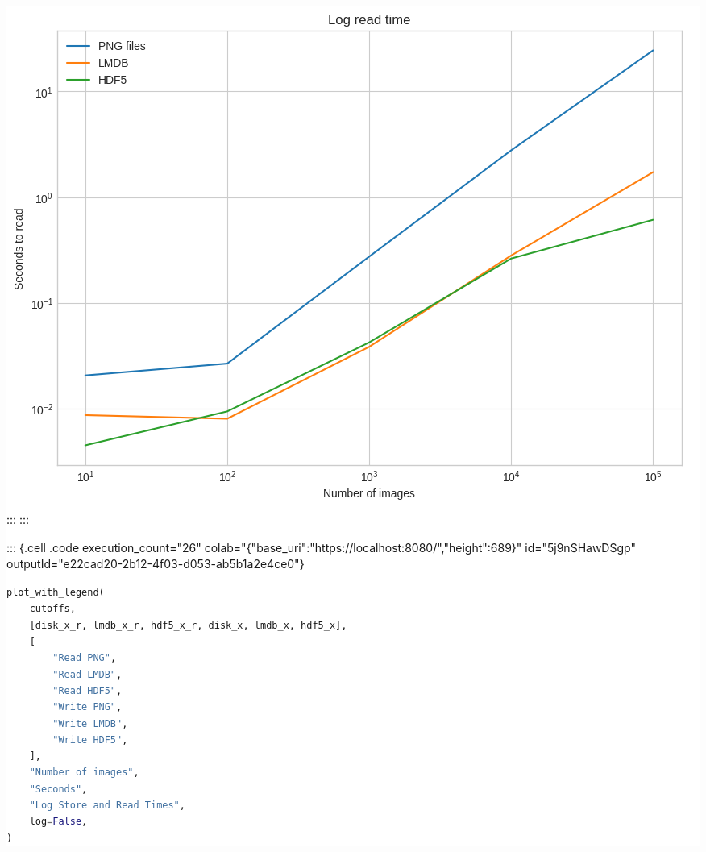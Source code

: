 ![](vertopal_41e65dd62902432081e89ccb482b21c6/27053a2b16198577480d345b154869872faa2b78.png)
:::
:::

::: {.cell .code execution_count="26" colab="{\"base_uri\":\"https://localhost:8080/\",\"height\":689}" id="5j9nSHawDSgp" outputId="e22cad20-2b12-4f03-d053-ab5b1a2e4ce0"}
``` python
plot_with_legend(
    cutoffs,
    [disk_x_r, lmdb_x_r, hdf5_x_r, disk_x, lmdb_x, hdf5_x],
    [
        "Read PNG",
        "Read LMDB",
        "Read HDF5",
        "Write PNG",
        "Write LMDB",
        "Write HDF5",
    ],
    "Number of images",
    "Seconds",
    "Log Store and Read Times",
    log=False,
)
```
